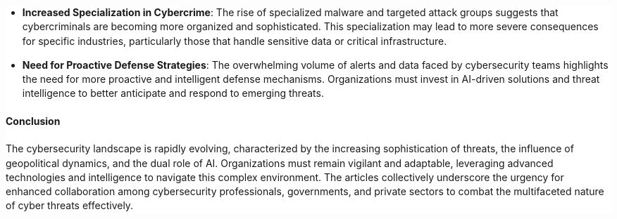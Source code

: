 - **Increased Specialization in Cybercrime**: The rise of specialized malware and targeted attack groups suggests that cybercriminals are becoming more organized and sophisticated. This specialization may lead to more severe consequences for specific industries, particularly those that handle sensitive data or critical infrastructure.

- **Need for Proactive Defense Strategies**: The overwhelming volume of alerts and data faced by cybersecurity teams highlights the need for more proactive and intelligent defense mechanisms. Organizations must invest in AI-driven solutions and threat intelligence to better anticipate and respond to emerging threats.

#### Conclusion
The cybersecurity landscape is rapidly evolving, characterized by the increasing sophistication of threats, the influence of geopolitical dynamics, and the dual role of AI. Organizations must remain vigilant and adaptable, leveraging advanced technologies and intelligence to navigate this complex environment. The articles collectively underscore the urgency for enhanced collaboration among cybersecurity professionals, governments, and private sectors to combat the multifaceted nature of cyber threats effectively.